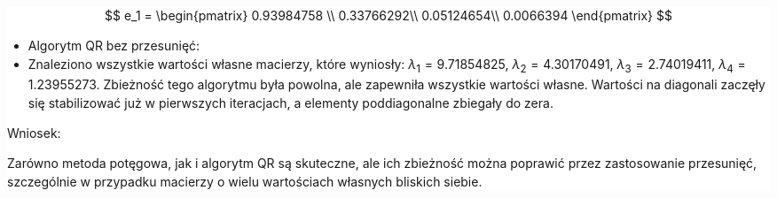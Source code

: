 $$
e_1 =
\begin{pmatrix}
0.93984758 \\
0.33766292\\
0.05124654\\
0.0066394
\end{pmatrix}
$$

-   Algorytm QR bez przesunięć:
-   Znaleziono wszystkie wartości własne macierzy, które wyniosły: $\lambda _1 = 9.71854825$, $\lambda _2 =4.30170491$, $\lambda _3 = 2.74019411$, $\lambda _4 = 1.23955273$. Zbieżność tego algorytmu była powolna, ale zapewniła wszystkie wartości własne. Wartości na diagonali zaczęły się stabilizować już w pierwszych iteracjach, a elementy poddiagonalne zbiegały do zera.

Wniosek:

Zarówno metoda potęgowa, jak i algorytm QR są skuteczne, ale ich zbieżność można poprawić przez zastosowanie przesunięć, szczególnie w przypadku macierzy o wielu wartościach własnych bliskich siebie.
